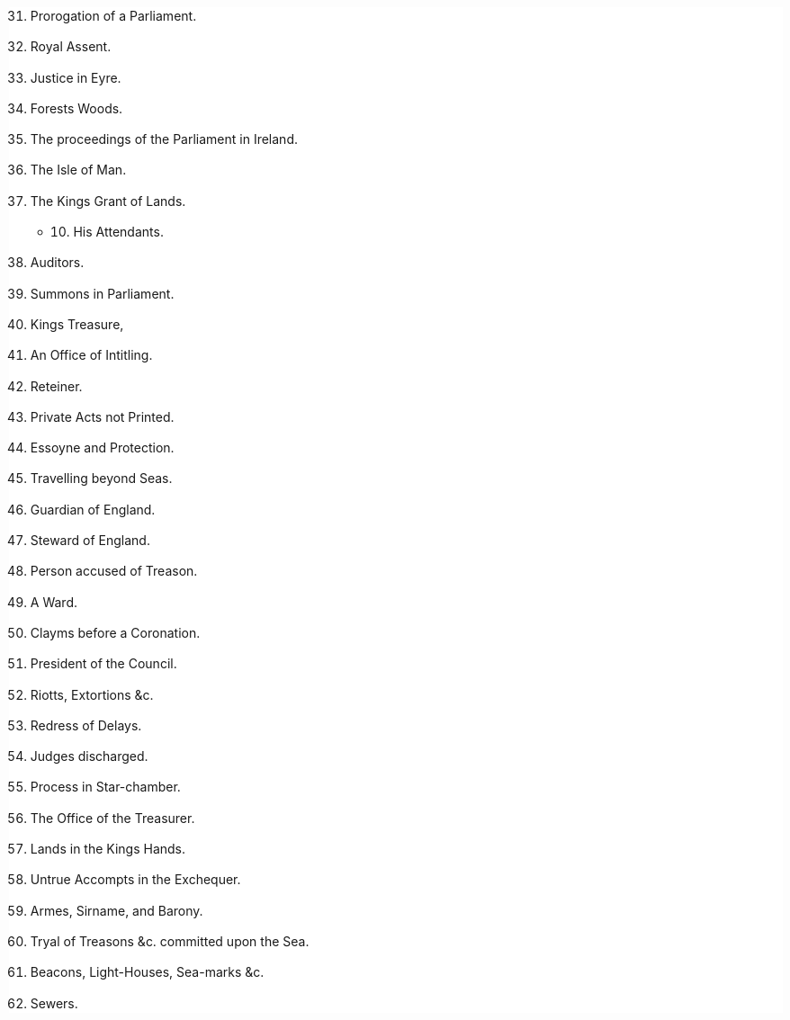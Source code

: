 31. Prorogation of a Parliament.

32. Royal Assent.

33. Justice in Eyre.

34. Forests Woods.

35. The proceedings of the Parliament in Ireland.

36. The Isle of Man.

37. The Kings Grant of Lands.

      * 10. His Attendants.

1. Auditors.

2. Summons in Parliament.

3. Kings Treasure,

4. An Office of Intitling.

5. Reteiner.

6. Private Acts not Printed.

7. Essoyne and Protection.

1. Travelling beyond Seas.

9. Guardian of England.

10. Steward of England.

11. Person accused of Treason.

12. A Ward.

13. Clayms before a Coronation.

14. President of the Council.

15. Riotts, Extortions &c.

16. Redress of Delays.

17. Judges discharged.

18. Process in Star-chamber.

19. The Office of the Treasurer.

20. Lands in the Kings Hands.

21. Untrue Accompts in the Exchequer.

22. Armes, Sirname, and Barony.

23. Tryal of Treasons &c. committed upon the Sea.

24. Beacons, Light-Houses, Sea-marks &c.

25. Sewers.
